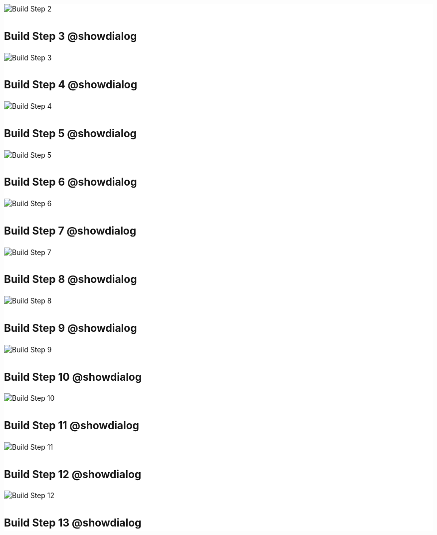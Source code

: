 ![Build Step 2](https://raw.githubusercontent.com/ssande-fwd/pxt-climate-action-steve/refs/heads/main/tutorial-assets/ms-risingsea-sbs02.webp)

## Build Step 3 @showdialog

![Build Step 3](https://raw.githubusercontent.com/ssande-fwd/pxt-climate-action-steve/refs/heads/main/tutorial-assets/ms-risingsea-sbs03.webp)

## Build Step 4 @showdialog

![Build Step 4](https://raw.githubusercontent.com/ssande-fwd/pxt-climate-action-steve/refs/heads/main/tutorial-assets/ms-risingsea-sbs04.webp)

## Build Step 5 @showdialog

![Build Step 5](https://raw.githubusercontent.com/ssande-fwd/pxt-climate-action-steve/refs/heads/main/tutorial-assets/ms-risingsea-sbs05.webp)

## Build Step 6 @showdialog

![Build Step 6](https://raw.githubusercontent.com/ssande-fwd/pxt-climate-action-steve/refs/heads/main/tutorial-assets/ms-risingsea-sbs06.webp)

## Build Step 7 @showdialog

![Build Step 7](https://raw.githubusercontent.com/ssande-fwd/pxt-climate-action-steve/refs/heads/main/tutorial-assets/ms-risingsea-sbs07.webp)

## Build Step 8 @showdialog

![Build Step 8](https://raw.githubusercontent.com/ssande-fwd/pxt-climate-action-steve/refs/heads/main/tutorial-assets/ms-risingsea-sbs08.webp)

## Build Step 9 @showdialog

![Build Step 9](https://raw.githubusercontent.com/ssande-fwd/pxt-climate-action-steve/refs/heads/main/tutorial-assets/ms-risingsea-sbs09.webp)

## Build Step 10 @showdialog

![Build Step 10](https://raw.githubusercontent.com/ssande-fwd/pxt-climate-action-steve/refs/heads/main/tutorial-assets/ms-risingsea-sbs10.webp)

## Build Step 11 @showdialog

![Build Step 11](https://raw.githubusercontent.com/ssande-fwd/pxt-climate-action-steve/refs/heads/main/tutorial-assets/ms-risingsea-sbs11.webp)

## Build Step 12 @showdialog

![Build Step 12](https://raw.githubusercontent.com/ssande-fwd/pxt-climate-action-steve/refs/heads/main/tutorial-assets/ms-risingsea-sbs12.webp)

## Build Step 13 @showdialog
